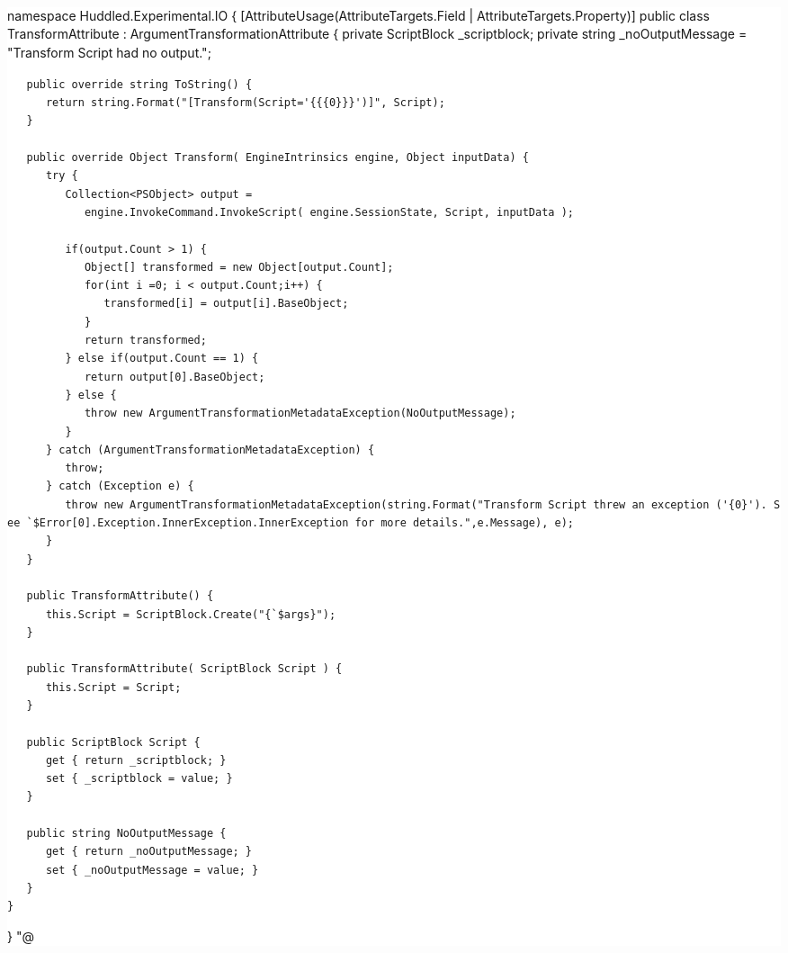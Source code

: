  namespace Huddled.Experimental.IO {
    [AttributeUsage(AttributeTargets.Field | AttributeTargets.Property)]
    public class TransformAttribute : ArgumentTransformationAttribute {
       private ScriptBlock _scriptblock;
       private string _noOutputMessage = "Transform Script had no output.";
 
       public override string ToString() {
          return string.Format("[Transform(Script='{{{0}}}')]", Script);
       }
 
       public override Object Transform( EngineIntrinsics engine, Object inputData) {
          try {
             Collection<PSObject> output =
                engine.InvokeCommand.InvokeScript( engine.SessionState, Script, inputData );
             
             if(output.Count > 1) {
                Object[] transformed = new Object[output.Count];
                for(int i =0; i < output.Count;i++) {
                   transformed[i] = output[i].BaseObject;
                }
                return transformed;
             } else if(output.Count == 1) {
                return output[0].BaseObject;
             } else {
                throw new ArgumentTransformationMetadataException(NoOutputMessage);
             }
          } catch (ArgumentTransformationMetadataException) {
             throw;
          } catch (Exception e) {
             throw new ArgumentTransformationMetadataException(string.Format("Transform Script threw an exception ('{0}'). See `$Error[0].Exception.InnerException.InnerException for more details.",e.Message), e);
          }
       }
       
       public TransformAttribute() {
          this.Script = ScriptBlock.Create("{`$args}");
       }
       
       public TransformAttribute( ScriptBlock Script ) {
          this.Script = Script;
       }
 
       public ScriptBlock Script {
          get { return _scriptblock; }
          set { _scriptblock = value; }
       }
       
       public string NoOutputMessage {
          get { return _noOutputMessage; }
          set { _noOutputMessage = value; }
       }  
    }
 }
 "@ 
 